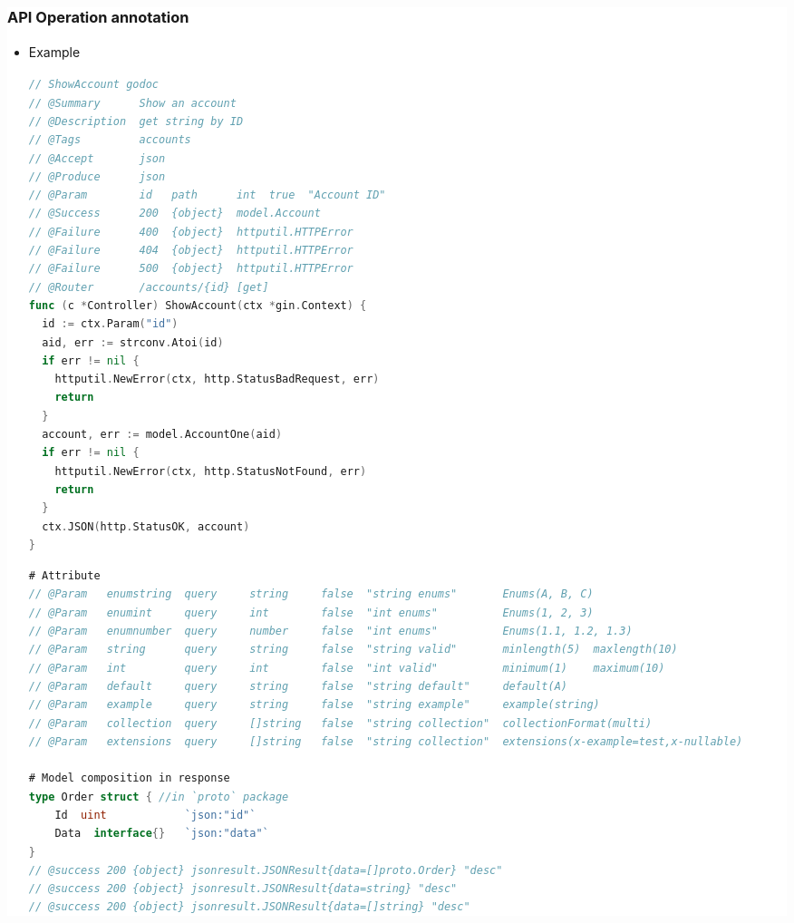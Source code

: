 ### API Operation annotation

+ Example

  ```go
  // ShowAccount godoc
  // @Summary      Show an account
  // @Description  get string by ID
  // @Tags         accounts
  // @Accept       json
  // @Produce      json
  // @Param        id   path      int  true  "Account ID"
  // @Success      200  {object}  model.Account
  // @Failure      400  {object}  httputil.HTTPError
  // @Failure      404  {object}  httputil.HTTPError
  // @Failure      500  {object}  httputil.HTTPError
  // @Router       /accounts/{id} [get]
  func (c *Controller) ShowAccount(ctx *gin.Context) {
    id := ctx.Param("id")
    aid, err := strconv.Atoi(id)
    if err != nil {
      httputil.NewError(ctx, http.StatusBadRequest, err)
      return
    }
    account, err := model.AccountOne(aid)
    if err != nil {
      httputil.NewError(ctx, http.StatusNotFound, err)
      return
    }
    ctx.JSON(http.StatusOK, account)
  }
  ```

  ```go
  # Attribute
  // @Param   enumstring  query     string     false  "string enums"       Enums(A, B, C)
  // @Param   enumint     query     int        false  "int enums"          Enums(1, 2, 3)
  // @Param   enumnumber  query     number     false  "int enums"          Enums(1.1, 1.2, 1.3)
  // @Param   string      query     string     false  "string valid"       minlength(5)  maxlength(10)
  // @Param   int         query     int        false  "int valid"          minimum(1)    maximum(10)
  // @Param   default     query     string     false  "string default"     default(A)
  // @Param   example     query     string     false  "string example"     example(string)
  // @Param   collection  query     []string   false  "string collection"  collectionFormat(multi)
  // @Param   extensions  query     []string   false  "string collection"  extensions(x-example=test,x-nullable)
  
  # Model composition in response
  type Order struct { //in `proto` package
      Id  uint            `json:"id"`
      Data  interface{}   `json:"data"`
  }
  // @success 200 {object} jsonresult.JSONResult{data=[]proto.Order} "desc"
  // @success 200 {object} jsonresult.JSONResult{data=string} "desc"
  // @success 200 {object} jsonresult.JSONResult{data=[]string} "desc"
  ```
